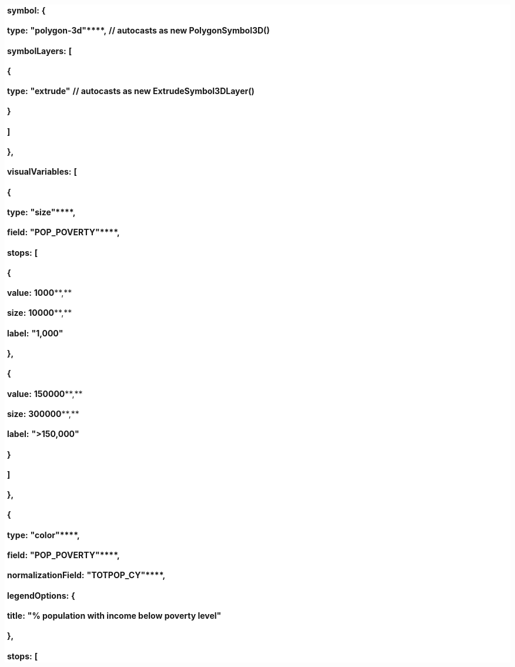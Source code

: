 ​         **symbol:** **{**

​           **type:** **"polygon-3d"****,** **// autocasts as new PolygonSymbol3D()**

​           **symbolLayers:** **[**

​             **{**

​               **type:** **"extrude"** **// autocasts as new ExtrudeSymbol3DLayer()**

​             **}**

​           **]**

​         **},**

​         **visualVariables:** **[**

​           **{**

​             **type:** **"size"****,**

​             **field:** **"POP_POVERTY"****,**

​             **stops:** **[**

​               **{**

​                 **value:** **1000****,**

​                 **size:** **10000****,**

​                 **label:** **"1,000"**

​               **},**

​               **{**

​                 **value:** **150000****,**

​                 **size:** **300000****,**

​                 **label:** **">150,000"**

​               **}**

​             **]**

​           **},**

​           **{**

​             **type:** **"color"****,**

​             **field:** **"POP_POVERTY"****,**

​             **normalizationField:** **"TOTPOP_CY"****,**

​             **legendOptions:** **{**

​               **title:** **"% population with income below poverty level"**

​             **},**

​             **stops:** **[**
